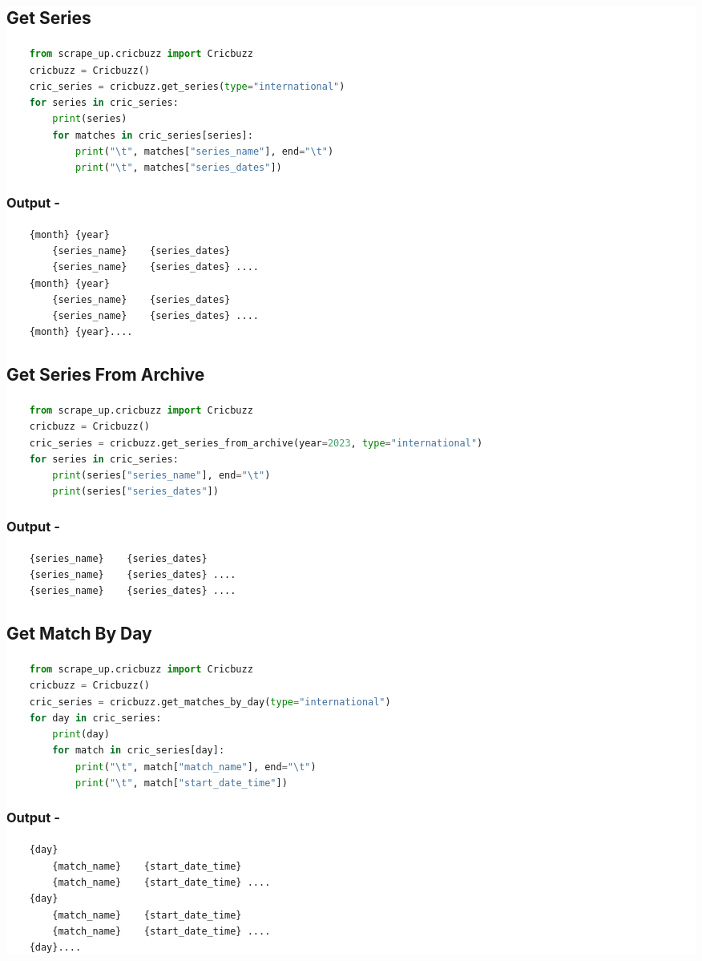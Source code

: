   ## Get Series
  ```python
      from scrape_up.cricbuzz import Cricbuzz
      cricbuzz = Cricbuzz()
      cric_series = cricbuzz.get_series(type="international")
      for series in cric_series:
          print(series)
          for matches in cric_series[series]:
              print("\t", matches["series_name"], end="\t")
              print("\t", matches["series_dates"])
  ```
  ### Output -
  ```text
      {month} {year}
          {series_name}    {series_dates}
          {series_name}    {series_dates} ....
      {month} {year}
          {series_name}    {series_dates}
          {series_name}    {series_dates} ....
      {month} {year}....
  ```

  ## Get Series From Archive
  ```python
      from scrape_up.cricbuzz import Cricbuzz
      cricbuzz = Cricbuzz()
      cric_series = cricbuzz.get_series_from_archive(year=2023, type="international")
      for series in cric_series:
          print(series["series_name"], end="\t")
          print(series["series_dates"])
  ```
  ### Output -
  ```text
      {series_name}    {series_dates}
      {series_name}    {series_dates} ....
      {series_name}    {series_dates} ....
  ```

  ## Get Match By Day
  ```python
      from scrape_up.cricbuzz import Cricbuzz
      cricbuzz = Cricbuzz()
      cric_series = cricbuzz.get_matches_by_day(type="international")
      for day in cric_series:
          print(day)
          for match in cric_series[day]:
              print("\t", match["match_name"], end="\t")
              print("\t", match["start_date_time"])
  ```
  ### Output -
  ```text
      {day}
          {match_name}    {start_date_time}
          {match_name}    {start_date_time} ....
      {day}
          {match_name}    {start_date_time}
          {match_name}    {start_date_time} ....
      {day}....
  ```
